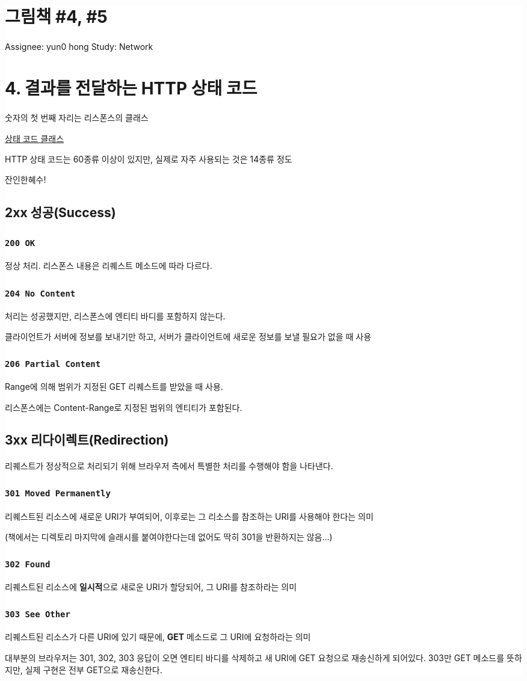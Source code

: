 # 그림책 #4, #5

Assignee: yun0 hong
Study: Network

# 4. 결과를 전달하는 HTTP 상태 코드

숫자의 첫 번째 자리는 리스폰스의 클래스

[상태 코드 클래스](https://www.notion.so/b546fa95d05f4822a6731ad9fb731c17)

HTTP 상태 코드는 60종류 이상이 있지만, 실제로 자주 사용되는 것은 14종류 정도

잔인한혜수!

## 2xx 성공(Success)

### `200 OK`

정상 처리. 리스폰스 내용은 리퀘스트 메소드에 따라 다르다.

### `204 No Content`

처리는 성공했지만, 리스폰스에 엔티티 바디를 포함하지 않는다.

클라이언트가 서버에 정보를 보내기만 하고, 서버가 클라이언트에 새로운 정보를 보낼 필요가 없을 때 사용

### `206 Partial Content`

Range에 의해 범위가 지정된 GET 리퀘스트를 받았을 때 사용.

리스폰스에는 Content-Range로 지정된 범위의 엔티티가 포함된다.

## 3xx 리다이렉트(Redirection)

리퀘스트가 정상적으로 처리되기 위해 브라우저 측에서 특별한 처리를 수행해야 함을 나타낸다.

### `301 Moved Permanently`

리퀘스트된 리소스에 새로운 URI가 부여되어, 이후로는 그 리소스를 참조하는 URI를 사용해야 한다는 의미

(책에서는 디렉토리 마지막에 슬래시를 붙여야한다는데 없어도 딱히 301을 반환하지는 않음...)

### `302 Found`

리퀘스트된 리소스에 **일시적**으로 새로운 URI가 할당되어, 그 URI를 참조하라는 의미

### `303 See Other`

리퀘스트된 리소스가 다른 URI에 있기 때문에, **GET** 메소드로 그 URI에 요청하라는 의미

대부분의 브라우저는 301, 302, 303 응답이 오면 엔티티 바디를 삭제하고 새 URI에 GET 요청으로 재송신하게 되어있다.
303만 GET 메소드를 뜻하지만, 실제 구현은 전부 GET으로 재송신한다.
